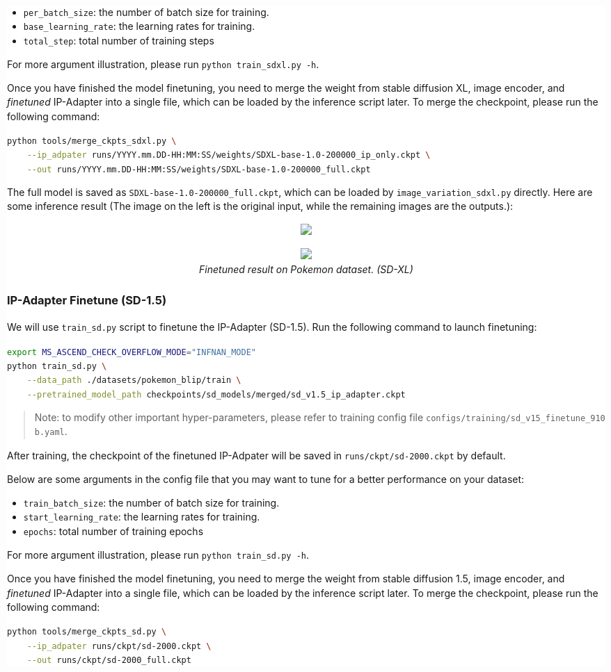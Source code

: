 - `per_batch_size`: the number of batch size for training.
- `base_learning_rate`: the learning rates for training.
- `total_step`: total number of training steps

For more argument illustration, please run `python train_sdxl.py -h`.

Once you have finished the model finetuning, you need to merge the weight from stable diffusion XL, image encoder, and *finetuned* IP-Adapter into a single file, which can be loaded by the inference script later. To merge the checkpoint, please run the following command:

```bash
python tools/merge_ckpts_sdxl.py \
    --ip_adpater runs/YYYY.mm.DD-HH:MM:SS/weights/SDXL-base-1.0-200000_ip_only.ckpt \
    --out runs/YYYY.mm.DD-HH:MM:SS/weights/SDXL-base-1.0-200000_full.ckpt
```

The full model is saved as `SDXL-base-1.0-200000_full.ckpt`, which can be loaded by `image_variation_sdxl.py` directly. Here are some inference result (The image on the left is the original input, while the remaining images are the outputs.):

<p align="center"><img width="1200" src="https://github.com/zhtmike/mindone/assets/8342575/a336ca54-22f6-4548-b6a2-898265099109"/>
<p align="center"><img width="1200" src="https://github.com/zhtmike/mindone/assets/8342575/f68c94a7-4050-4083-9e3e-7d8ef00f4e82"/>
<br><em>Finetuned result on Pokemon dataset. (SD-XL)</em></p>

### IP-Adapter Finetune (SD-1.5)

We will use `train_sd.py` script to finetune the IP-Adapter (SD-1.5). Run the following command to launch finetuning:

```bash
export MS_ASCEND_CHECK_OVERFLOW_MODE="INFNAN_MODE"
python train_sd.py \
    --data_path ./datasets/pokemon_blip/train \
    --pretrained_model_path checkpoints/sd_models/merged/sd_v1.5_ip_adapter.ckpt
```

> Note: to modify other important hyper-parameters, please refer to training config file `configs/training/sd_v15_finetune_910b.yaml`.

After training, the checkpoint of the finetuned IP-Adpater will be saved in `runs/ckpt/sd-2000.ckpt` by default.

Below are some arguments in the config file that you may want to tune for a better performance on your dataset:

- `train_batch_size`: the number of batch size for training.
- `start_learning_rate`: the learning rates for training.
- `epochs`: total number of training epochs

For more argument illustration, please run `python train_sd.py -h`.

Once you have finished the model finetuning, you need to merge the weight from stable diffusion 1.5, image encoder, and *finetuned* IP-Adapter into a single file, which can be loaded by the inference script later. To merge the checkpoint, please run the following command:

```bash
python tools/merge_ckpts_sd.py \
    --ip_adpater runs/ckpt/sd-2000.ckpt \
    --out runs/ckpt/sd-2000_full.ckpt
```
